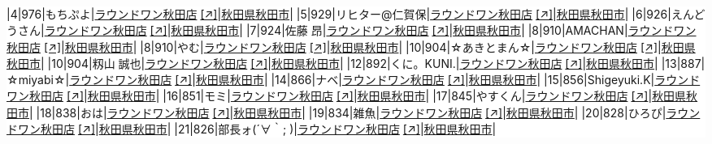 |4|976|<span class="rank-name-pd">もちぷよ</span>|<a href="/darts/rank/shops/10256.html">ラウンドワン秋田店</a> <a href="https://vs.phoenixdarts.com/jp/shop/shopDetailInfo/s_10256?s_seq=10256">[↗]</a>|<a href="/darts/rank/秋田県/秋田市">秋田県秋田市</a>|
|5|929|<span class="rank-name-pd">リヒター@仁賀保</span>|<a href="/darts/rank/shops/10256.html">ラウンドワン秋田店</a> <a href="https://vs.phoenixdarts.com/jp/shop/shopDetailInfo/s_10256?s_seq=10256">[↗]</a>|<a href="/darts/rank/秋田県/秋田市">秋田県秋田市</a>|
|6|926|<span class="rank-name-pd">えんどうさん</span>|<a href="/darts/rank/shops/10256.html">ラウンドワン秋田店</a> <a href="https://vs.phoenixdarts.com/jp/shop/shopDetailInfo/s_10256?s_seq=10256">[↗]</a>|<a href="/darts/rank/秋田県/秋田市">秋田県秋田市</a>|
|7|924|<span class="rank-name-pd"><span class="pro-icon-pd"></span>佐藤 昂</span>|<a href="/darts/rank/shops/10256.html">ラウンドワン秋田店</a> <a href="https://vs.phoenixdarts.com/jp/shop/shopDetailInfo/s_10256?s_seq=10256">[↗]</a>|<a href="/darts/rank/秋田県/秋田市">秋田県秋田市</a>|
|8|910|<span class="rank-name-pd">AMACHAN</span>|<a href="/darts/rank/shops/10256.html">ラウンドワン秋田店</a> <a href="https://vs.phoenixdarts.com/jp/shop/shopDetailInfo/s_10256?s_seq=10256">[↗]</a>|<a href="/darts/rank/秋田県/秋田市">秋田県秋田市</a>|
|8|910|<span class="rank-name-pd">やむ</span>|<a href="/darts/rank/shops/10256.html">ラウンドワン秋田店</a> <a href="https://vs.phoenixdarts.com/jp/shop/shopDetailInfo/s_10256?s_seq=10256">[↗]</a>|<a href="/darts/rank/秋田県/秋田市">秋田県秋田市</a>|
|10|904|<span class="rank-name-pd">☆あきとまん☆</span>|<a href="/darts/rank/shops/10256.html">ラウンドワン秋田店</a> <a href="https://vs.phoenixdarts.com/jp/shop/shopDetailInfo/s_10256?s_seq=10256">[↗]</a>|<a href="/darts/rank/秋田県/秋田市">秋田県秋田市</a>|
|10|904|<span class="rank-name-pd">籾山 誠也</span>|<a href="/darts/rank/shops/10256.html">ラウンドワン秋田店</a> <a href="https://vs.phoenixdarts.com/jp/shop/shopDetailInfo/s_10256?s_seq=10256">[↗]</a>|<a href="/darts/rank/秋田県/秋田市">秋田県秋田市</a>|
|12|892|<span class="rank-name-pd">くに。KUNI.</span>|<a href="/darts/rank/shops/10256.html">ラウンドワン秋田店</a> <a href="https://vs.phoenixdarts.com/jp/shop/shopDetailInfo/s_10256?s_seq=10256">[↗]</a>|<a href="/darts/rank/秋田県/秋田市">秋田県秋田市</a>|
|13|887|<span class="rank-name-pd">☆miyabi☆</span>|<a href="/darts/rank/shops/10256.html">ラウンドワン秋田店</a> <a href="https://vs.phoenixdarts.com/jp/shop/shopDetailInfo/s_10256?s_seq=10256">[↗]</a>|<a href="/darts/rank/秋田県/秋田市">秋田県秋田市</a>|
|14|866|<span class="rank-name-pd">ナベ</span>|<a href="/darts/rank/shops/10256.html">ラウンドワン秋田店</a> <a href="https://vs.phoenixdarts.com/jp/shop/shopDetailInfo/s_10256?s_seq=10256">[↗]</a>|<a href="/darts/rank/秋田県/秋田市">秋田県秋田市</a>|
|15|856|<span class="rank-name-pd">Shigeyuki.K</span>|<a href="/darts/rank/shops/10256.html">ラウンドワン秋田店</a> <a href="https://vs.phoenixdarts.com/jp/shop/shopDetailInfo/s_10256?s_seq=10256">[↗]</a>|<a href="/darts/rank/秋田県/秋田市">秋田県秋田市</a>|
|16|851|<span class="rank-name-pd">モミ</span>|<a href="/darts/rank/shops/10256.html">ラウンドワン秋田店</a> <a href="https://vs.phoenixdarts.com/jp/shop/shopDetailInfo/s_10256?s_seq=10256">[↗]</a>|<a href="/darts/rank/秋田県/秋田市">秋田県秋田市</a>|
|17|845|<span class="rank-name-pd">やすくん</span>|<a href="/darts/rank/shops/10256.html">ラウンドワン秋田店</a> <a href="https://vs.phoenixdarts.com/jp/shop/shopDetailInfo/s_10256?s_seq=10256">[↗]</a>|<a href="/darts/rank/秋田県/秋田市">秋田県秋田市</a>|
|18|838|<span class="rank-name-pd">おは</span>|<a href="/darts/rank/shops/10256.html">ラウンドワン秋田店</a> <a href="https://vs.phoenixdarts.com/jp/shop/shopDetailInfo/s_10256?s_seq=10256">[↗]</a>|<a href="/darts/rank/秋田県/秋田市">秋田県秋田市</a>|
|19|834|<span class="rank-name-pd">雑魚</span>|<a href="/darts/rank/shops/10256.html">ラウンドワン秋田店</a> <a href="https://vs.phoenixdarts.com/jp/shop/shopDetailInfo/s_10256?s_seq=10256">[↗]</a>|<a href="/darts/rank/秋田県/秋田市">秋田県秋田市</a>|
|20|828|<span class="rank-name-pd">ひろぴ</span>|<a href="/darts/rank/shops/10256.html">ラウンドワン秋田店</a> <a href="https://vs.phoenixdarts.com/jp/shop/shopDetailInfo/s_10256?s_seq=10256">[↗]</a>|<a href="/darts/rank/秋田県/秋田市">秋田県秋田市</a>|
|21|826|<span class="rank-name-pd">部長ォ(´∀｀; )</span>|<a href="/darts/rank/shops/10256.html">ラウンドワン秋田店</a> <a href="https://vs.phoenixdarts.com/jp/shop/shopDetailInfo/s_10256?s_seq=10256">[↗]</a>|<a href="/darts/rank/秋田県/秋田市">秋田県秋田市</a>|
